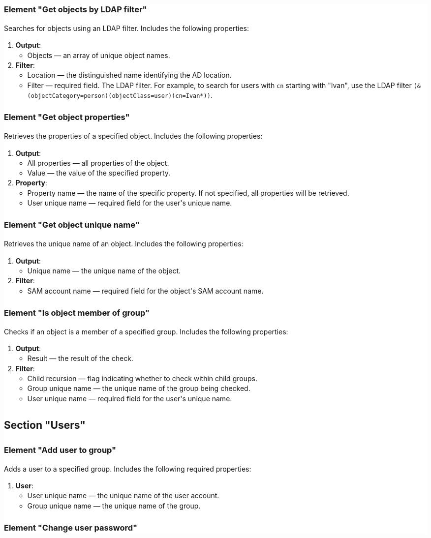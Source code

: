 ### Element "Get objects by LDAP filter"

Searches for objects using an LDAP filter. Includes the following properties:

1. **Output**:
   - Objects — an array of unique object names.
2. **Filter**:
   - Location — the distinguished name identifying the AD location.
   - Filter — required field. The LDAP filter. For example, to search for users with `cn` starting with "Ivan", use the LDAP filter `(&(objectCategory=person)(objectClass=user)(cn=Ivan*))`.

### Element "Get object properties"

Retrieves the properties of a specified object. Includes the following properties:

1. **Output**:
   - All properties — all properties of the object.
   - Value — the value of the specified property.
2. **Property**:
   - Property name — the name of the specific property. If not specified, all properties will be retrieved.
   - User unique name — required field for the user's unique name.

### Element "Get object unique name"

Retrieves the unique name of an object. Includes the following properties:

1. **Output**:
   - Unique name — the unique name of the object.
2. **Filter**:
   - SAM account name — required field for the object's SAM account name.

### Element "Is object member of group"

Checks if an object is a member of a specified group. Includes the following properties:

1. **Output**:
   - Result — the result of the check.
2. **Filter**:
   - Child recursion — flag indicating whether to check within child groups.
   - Group unique name — the unique name of the group being checked.
   - User unique name — required field for the user's unique name.

## Section "Users"

### Element "Add user to group"

Adds a user to a specified group. Includes the following required properties:

1. **User**:
   - User unique name — the unique name of the user account.
   - Group unique name — the unique name of the group.

### Element "Change user password"
